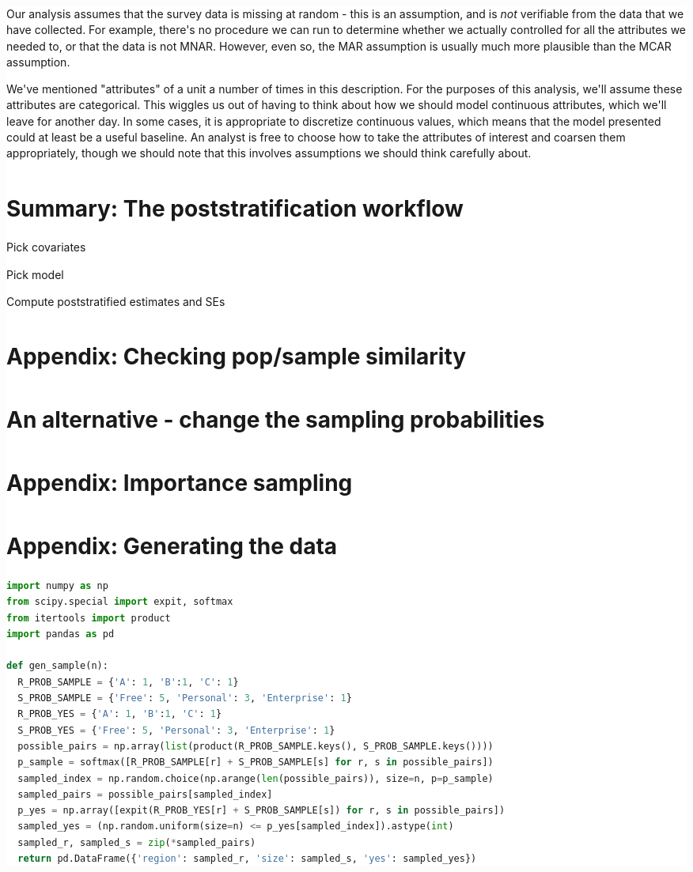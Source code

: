 Our analysis assumes that the survey data is missing at random - this is an assumption, and is _not_ verifiable from the data that we have collected. For example, there's no procedure we can run to determine whether we actually controlled for all the attributes we needed to, or that the data is not MNAR. However, even so, the MAR assumption is usually much more plausible than the MCAR assumption.

We've mentioned "attributes" of a unit a number of times in this description. For the purposes of this analysis, we'll assume these attributes are categorical. This wiggles us out of having to think about how we should model continuous attributes, which we'll leave for another day. In some cases, it is appropriate to discretize continuous values, which means that the model presented could at least be a useful baseline. An analyst is free to choose how to take the attributes of interest and coarsen them appropriately, though we should note that this involves assumptions we should think carefully about.

# Summary: The poststratification workflow

Pick covariates

Pick model

Compute poststratified estimates and SEs

# Appendix: Checking pop/sample similarity

# An alternative - change the sampling probabilities

# Appendix: Importance sampling

# Appendix: Generating the data

```python
import numpy as np
from scipy.special import expit, softmax
from itertools import product
import pandas as pd

def gen_sample(n):
  R_PROB_SAMPLE = {'A': 1, 'B':1, 'C': 1}
  S_PROB_SAMPLE = {'Free': 5, 'Personal': 3, 'Enterprise': 1}
  R_PROB_YES = {'A': 1, 'B':1, 'C': 1}
  S_PROB_YES = {'Free': 5, 'Personal': 3, 'Enterprise': 1}
  possible_pairs = np.array(list(product(R_PROB_SAMPLE.keys(), S_PROB_SAMPLE.keys())))
  p_sample = softmax([R_PROB_SAMPLE[r] + S_PROB_SAMPLE[s] for r, s in possible_pairs])
  sampled_index = np.random.choice(np.arange(len(possible_pairs)), size=n, p=p_sample)
  sampled_pairs = possible_pairs[sampled_index]
  p_yes = np.array([expit(R_PROB_YES[r] + S_PROB_SAMPLE[s]) for r, s in possible_pairs])
  sampled_yes = (np.random.uniform(size=n) <= p_yes[sampled_index]).astype(int)
  sampled_r, sampled_s = zip(*sampled_pairs)
  return pd.DataFrame({'region': sampled_r, 'size': sampled_s, 'yes': sampled_yes})
```
